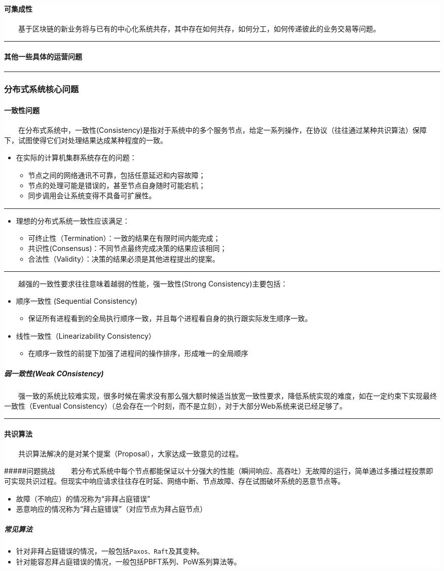 
#### 可集成性
&ensp;&ensp;&ensp;&ensp;基于区块链的新业务将与已有的中心化系统共存，其中存在如何共存，如何分工，如何传递彼此的业务交易等问题。

---

#### 其他一些具体的运营问题

---

### 分布式系统核心问题
#### 一致性问题
&ensp;&ensp;&ensp;&ensp;在分布式系统中，一致性(Consistency)是指对于系统中的多个服务节点，给定一系列操作，在协议（往往通过某种共识算法）保障下，试图使得它们对处理结果达成某种程度的一致。

- 在实际的计算机集群系统存在的问题：

    - 节点之间的网络通讯不可靠，包括任意延迟和内容故障；
    - 节点的处理可能是错误的，甚至节点自身随时可能宕机；
    - 同步调用会让系统变得不具备可扩展性。

---

- 理想的分布式系统一致性应该满足：

    - 可终止性（Termination）：一致的结果在有限时间内能完成；
    - 共识性(Consensus)：不同节点最终完成决策的结果应该相同；
    - 合法性（Validity）：决策的结果必须是其他进程提出的提案。

---

&ensp;&ensp;&ensp;&ensp;越强的一致性要求往往意味着越弱的性能，强一致性(Strong Consistency)主要包括：

- 顺序一致性 (Sequential Consistency)
    - 保证所有进程看到的全局执行顺序一致，并且每个进程看自身的执行跟实际发生顺序一致。

- 线性一致性（Linearizability Consistency）
    - 在顺序一致性的前提下加强了进程间的操作排序，形成唯一的全局顺序

##### 弱一致性(Weak COnsistency)
&ensp;&ensp;&ensp;&ensp;强一致的系统比较难实现，很多时候在需求没有那么强大额时候适当放宽一致性要求，降低系统实现的难度，如在一定约束下实现最终一致性（Eventual Consistency）（总会存在一个时刻，而不是立刻），对于大部分Web系统来说已经足够了。


---

#### 共识算法
&ensp;&ensp;&ensp;&ensp;共识算法解决的是对某个提案（Proposal），大家达成一致意见的过程。

#####问题挑战
&ensp;&ensp;&ensp;&ensp;若分布式系统中每个节点都能保证以十分强大的性能（瞬间响应、高吞吐）无故障的运行，简单通过多播过程投票即可实现共识过程。但现实中响应请求往往存在时延、网络中断、节点故障、存在试图破坏系统的恶意节点等。

- 故障（不响应）的情况称为“非拜占庭错误”
- 恶意响应的情况称为“拜占庭错误”（对应节点为拜占庭节点）

##### 常见算法
- 针对非拜占庭错误的情况，一般包括`Paxos、Raft`及其变种。
- 针对能容忍拜占庭错误的情况，一般包括PBFT系列、PoW系列算法等。
